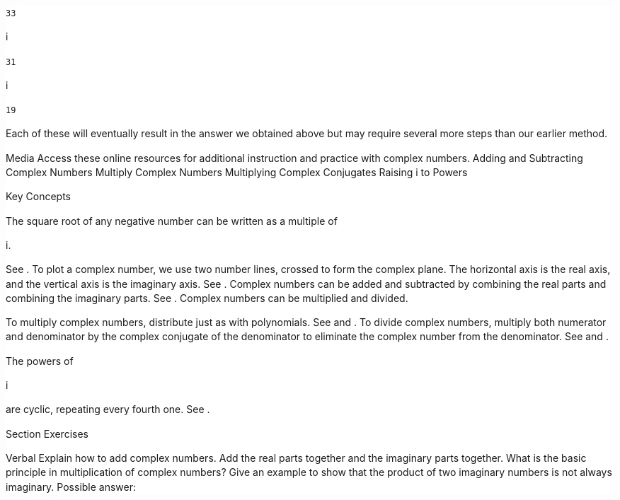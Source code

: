     33
   
  

 

 
 
  
   i
   
    31
   
  

 
 
 
 
  
   i
   
    19
   
  

 
 

Each of these will eventually result in the answer we obtained above but may require several more steps than our earlier method.

Media
Access these online resources for additional instruction and practice with complex numbers.
Adding and Subtracting Complex Numbers
Multiply Complex Numbers
Multiplying Complex Conjugates
Raising i to Powers

Key Concepts

The square root of any negative number can be written as a multiple of 
 
 i.
 
 See .
To plot a complex number, we use two number lines, crossed to form the complex plane. The horizontal axis is the real axis, and the vertical axis is the imaginary axis. See .
Complex numbers can be added and subtracted by combining the real parts and combining the imaginary parts. See .
Complex numbers can be multiplied and divided.

To multiply complex numbers, distribute just as with polynomials. See  and .
To divide complex numbers, multiply both numerator and denominator by the complex conjugate of the denominator to eliminate the complex number from the denominator. See  and .

The powers of 
 
 i
 
 are cyclic, repeating every fourth one. See .

Section Exercises

Verbal
Explain how to add complex numbers.
Add the real parts together and the imaginary parts together.
What is the basic principle in multiplication of complex numbers?
Give an example to show that the product of two imaginary numbers is not always imaginary.
Possible answer: 
 